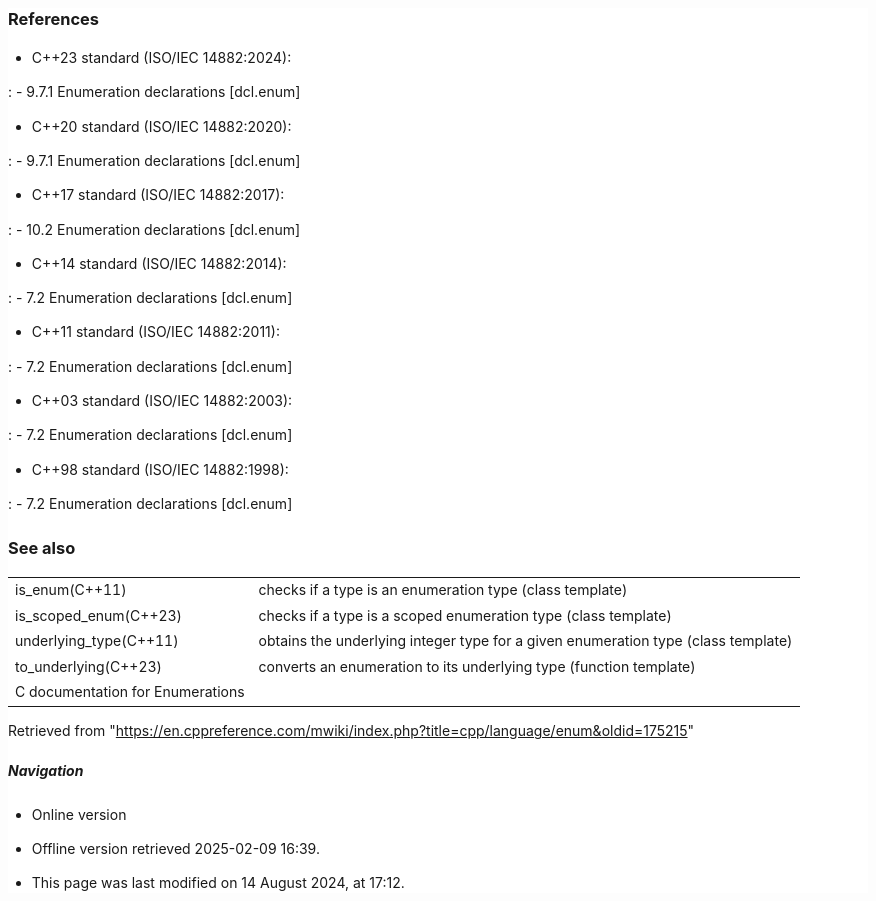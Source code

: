 ### References

- C++23 standard (ISO/IEC 14882:2024):

:   - 9.7.1 Enumeration declarations [dcl.enum]

- C++20 standard (ISO/IEC 14882:2020):

:   - 9.7.1 Enumeration declarations [dcl.enum]

- C++17 standard (ISO/IEC 14882:2017):

:   - 10.2 Enumeration declarations [dcl.enum]

- C++14 standard (ISO/IEC 14882:2014):

:   - 7.2 Enumeration declarations [dcl.enum]

- C++11 standard (ISO/IEC 14882:2011):

:   - 7.2 Enumeration declarations [dcl.enum]

- C++03 standard (ISO/IEC 14882:2003):

:   - 7.2 Enumeration declarations [dcl.enum]

- C++98 standard (ISO/IEC 14882:1998):

:   - 7.2 Enumeration declarations [dcl.enum]

### See also

|  |  |
| --- | --- |
| is_enum(C++11) | checks if a type is an enumeration type   (class template) |
| is_scoped_enum(C++23) | checks if a type is a scoped enumeration type   (class template) |
| underlying_type(C++11) | obtains the underlying integer type for a given enumeration type   (class template) |
| to_underlying(C++23) | converts an enumeration to its underlying type   (function template) |
| C documentation for Enumerations | |

Retrieved from "<https://en.cppreference.com/mwiki/index.php?title=cpp/language/enum&oldid=175215>"

##### Navigation

- Online version
- Offline version retrieved 2025-02-09 16:39.

- This page was last modified on 14 August 2024, at 17:12.